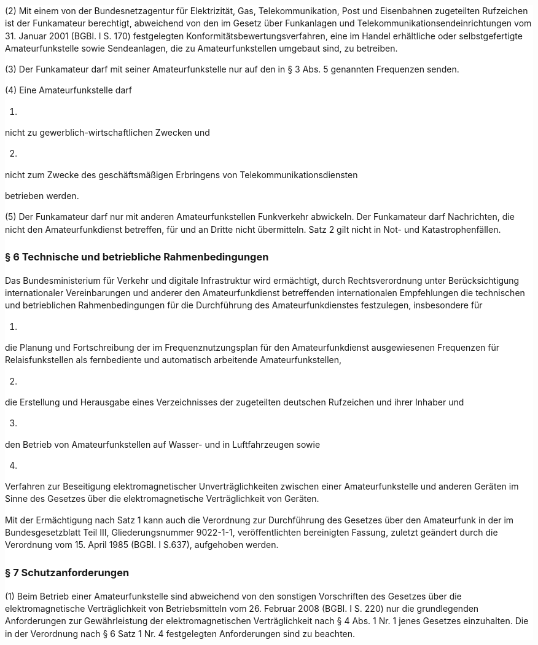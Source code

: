 (2) Mit einem von der Bundesnetzagentur für Elektrizität, Gas, Telekommunikation, Post und Eisenbahnen zugeteilten Rufzeichen ist der Funkamateur berechtigt, abweichend von den im Gesetz über Funkanlagen und Telekommunikationsendeinrichtungen vom 31. Januar 2001 (BGBl. I S. 170) festgelegten Konformitätsbewertungsverfahren, eine im Handel erhältliche oder selbstgefertigte Amateurfunkstelle sowie Sendeanlagen, die zu Amateurfunkstellen umgebaut sind, zu betreiben.

(3) Der Funkamateur darf mit seiner Amateurfunkstelle nur auf den in § 3 Abs. 5 genannten Frequenzen senden.

(4) Eine Amateurfunkstelle darf

1.  
nicht zu gewerblich-wirtschaftlichen Zwecken und

2.  
nicht zum Zwecke des geschäftsmäßigen Erbringens von Telekommunikationsdiensten

betrieben werden.

(5) Der Funkamateur darf nur mit anderen Amateurfunkstellen Funkverkehr abwickeln. Der Funkamateur darf Nachrichten, die nicht den Amateurfunkdienst betreffen, für und an Dritte nicht übermitteln. Satz 2 gilt nicht in Not- und Katastrophenfällen.

### § 6 Technische und betriebliche Rahmenbedingungen

Das Bundesministerium für Verkehr und digitale Infrastruktur wird ermächtigt, durch Rechtsverordnung unter Berücksichtigung internationaler Vereinbarungen und anderer den Amateurfunkdienst betreffenden internationalen Empfehlungen die technischen und betrieblichen Rahmenbedingungen für die Durchführung des Amateurfunkdienstes festzulegen, insbesondere für

1.  
die Planung und Fortschreibung der im Frequenznutzungsplan für den Amateurfunkdienst ausgewiesenen Frequenzen für Relaisfunkstellen als fernbediente und automatisch arbeitende Amateurfunkstellen,

2.  
die Erstellung und Herausgabe eines Verzeichnisses der zugeteilten deutschen Rufzeichen und ihrer Inhaber und

3.  
den Betrieb von Amateurfunkstellen auf Wasser- und in Luftfahrzeugen sowie

4.  
Verfahren zur Beseitigung elektromagnetischer Unverträglichkeiten zwischen einer Amateurfunkstelle und anderen Geräten im Sinne des Gesetzes über die elektromagnetische Verträglichkeit von Geräten.

Mit der Ermächtigung nach Satz 1 kann auch die Verordnung zur Durchführung des Gesetzes über den Amateurfunk in der im Bundesgesetzblatt Teil III, Gliederungsnummer 9022-1-1, veröffentlichten bereinigten Fassung, zuletzt geändert durch die Verordnung vom 15. April 1985 (BGBl. I S.637), aufgehoben werden.

### § 7 Schutzanforderungen

(1) Beim Betrieb einer Amateurfunkstelle sind abweichend von den sonstigen Vorschriften des Gesetzes über die elektromagnetische Verträglichkeit von Betriebsmitteln vom 26. Februar 2008 (BGBl. I S. 220) nur die grundlegenden Anforderungen zur Gewährleistung der elektromagnetischen Verträglichkeit nach § 4 Abs. 1 Nr. 1 jenes Gesetzes einzuhalten. Die in der Verordnung nach § 6 Satz 1 Nr. 4 festgelegten Anforderungen sind zu beachten.
